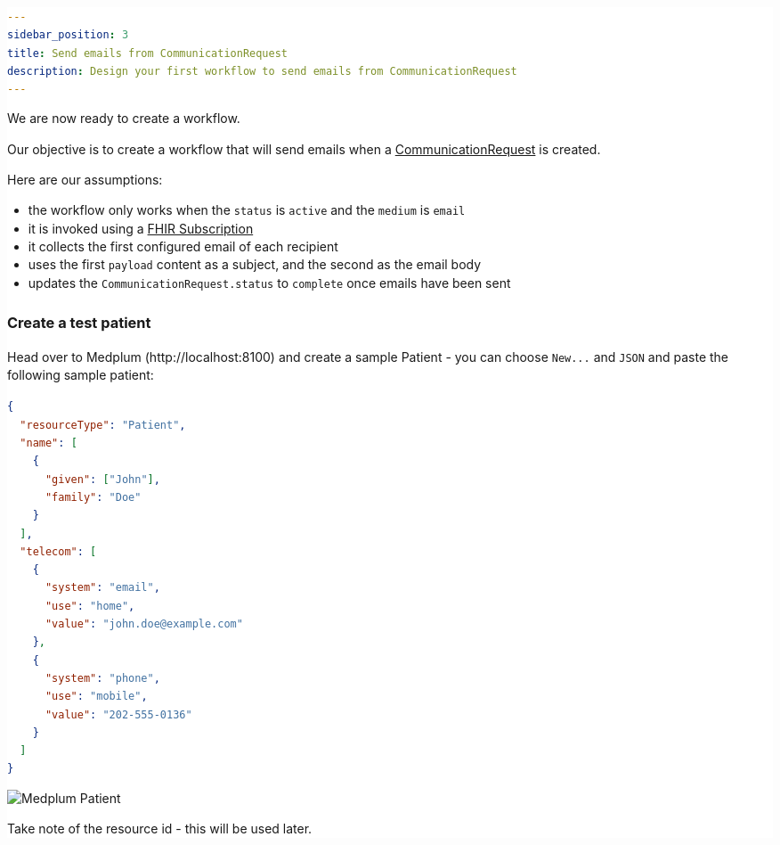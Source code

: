 ```yaml
---
sidebar_position: 3
title: Send emails from CommunicationRequest
description: Design your first workflow to send emails from CommunicationRequest
---
```


We are now ready to create a workflow.

Our objective is to create a workflow that will send emails when a [CommunicationRequest](https://hl7.org/fhir/communicationrequest.html)
is created.

Here are our assumptions:

- the workflow only works when the `status` is `active` and the `medium` is `email`
- it is invoked using a [FHIR Subscription](https://hl7.org/fhir/subscription.html)
- it collects the first configured email of each recipient
- uses the first `payload` content as a subject, and the second as the email body
- updates the `CommunicationRequest.status` to `complete` once emails have been sent

### Create a test patient

Head over to Medplum (http://localhost:8100) and create a sample Patient - you can choose `New...` and `JSON` and paste the following sample patient:

```json
{
  "resourceType": "Patient",
  "name": [
    {
      "given": ["John"],
      "family": "Doe"
    }
  ],
  "telecom": [
    {
      "system": "email",
      "use": "home",
      "value": "john.doe@example.com"
    },
    {
      "system": "phone",
      "use": "mobile",
      "value": "202-555-0136"
    }
  ]
}
```

![Medplum Patient](/img/docs/n8n/medplum-patient.png)

Take note of the resource id - this will be used later.
